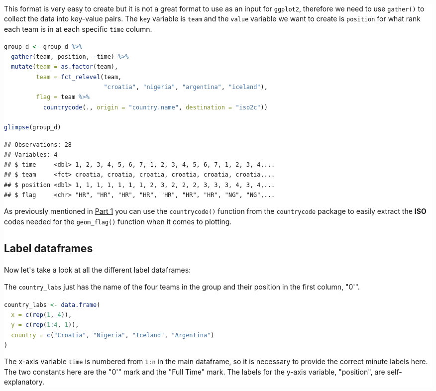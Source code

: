 This format is very easy to create but it is not a great format to use as an input for `ggplot2`, therefore we need to use `gather()` to collect the data into key-value pairs. The `key` variable is `team` and the `value` variable we want to create is `position` for what rank each team is in at each specific `time` column.

``` r
group_d <- group_d %>% 
  gather(team, position, -time) %>% 
  mutate(team = as.factor(team),
         team = fct_relevel(team, 
                            "croatia", "nigeria", "argentina", "iceland"),
         flag = team %>% 
           countrycode(., origin = "country.name", destination = "iso2c"))

glimpse(group_d)
```

    ## Observations: 28
    ## Variables: 4
    ## $ time     <dbl> 1, 2, 3, 4, 5, 6, 7, 1, 2, 3, 4, 5, 6, 7, 1, 2, 3, 4,...
    ## $ team     <fct> croatia, croatia, croatia, croatia, croatia, croatia,...
    ## $ position <dbl> 1, 1, 1, 1, 1, 1, 1, 2, 3, 2, 2, 2, 3, 3, 3, 4, 3, 4,...
    ## $ flag     <chr> "HR", "HR", "HR", "HR", "HR", "HR", "HR", "NG", "NG",...

As previously mentioned in [Part 1](https://ryo-n7.github.io/2018-06-29-visualize-worldcup/) you can use the `countrycode()` function from the `countrycode` package to easily extract the **ISO** codes needed for the `geom_flag()` function when it comes to plotting.

Label dataframes
----------------

Now let's take a look at all the different label dataframes:

The `country_labs` just has the name of the four teams in the group and their position in the first column, "0'".

``` r
country_labs <- data.frame(
  x = c(rep(1, 4)),
  y = c(rep(1:4, 1)),
  country = c("Croatia", "Nigeria", "Iceland", "Argentina")
)
```

The x-axis variable `time` is numbered from `1:n` in the main dataframe, so it is necessary to provide the correct minute labels here. The two constants here are the "0'" mark and the "Full Time" mark. The labels for the y-axis variable, "position", are self-explanatory.
